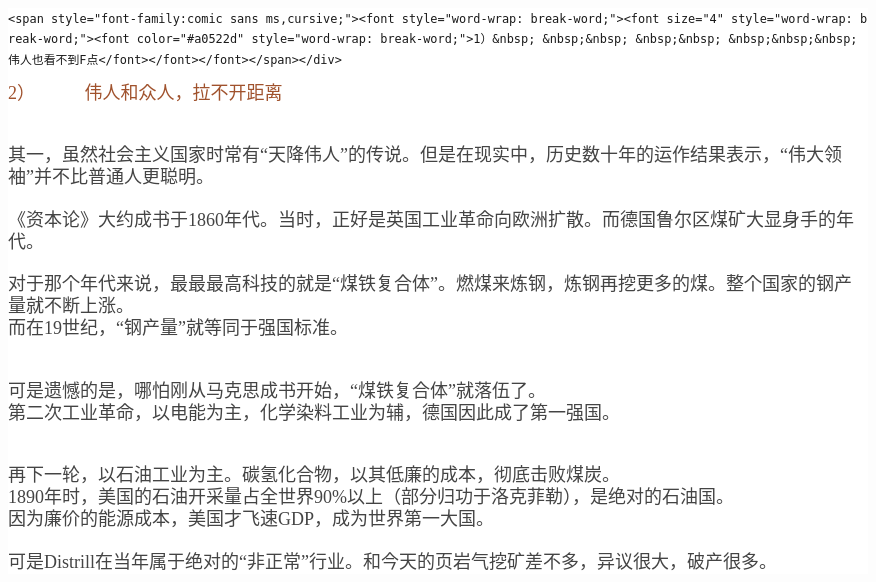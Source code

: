 	<span style="font-family:comic sans ms,cursive;"><font style="word-wrap: break-word;"><font size="4" style="word-wrap: break-word;"><font color="#a0522d" style="word-wrap: break-word;">1）&nbsp; &nbsp;&nbsp; &nbsp;&nbsp; &nbsp;&nbsp;&nbsp;伟人也看不到F点</font></font></font></span></div>
<div align="left" style="word-wrap: break-word; color: rgb(68, 68, 68); font-family: Tahoma, 'Microsoft Yahei', Simsun; font-size: 14px; line-height: 21px;">
	<span style="font-family:comic sans ms,cursive;"><font style="word-wrap: break-word;"><font size="4" style="word-wrap: break-word;"><font color="#a0522d" style="word-wrap: break-word;">2）&nbsp; &nbsp;&nbsp; &nbsp;&nbsp; &nbsp;&nbsp;&nbsp;伟人和众人，拉不开距离</font></font></font></span></div>
<br style="word-wrap: break-word;">
<br style="word-wrap: break-word;">
<div align="left" style="word-wrap: break-word; color: rgb(68, 68, 68); font-family: Tahoma, 'Microsoft Yahei', Simsun; font-size: 14px; line-height: 21px;">
	<span style="font-family:comic sans ms,cursive;"><font style="word-wrap: break-word;"><font size="4" style="word-wrap: break-word;">其一，虽然社会主义国家时常有“天降伟人”的传说。但是在现实中，历史数十年的运作结果表示，“伟大领袖”并不比普通人更聪明。</font></font></span></div>
<br style="word-wrap: break-word;">
<div align="left" style="word-wrap: break-word; color: rgb(68, 68, 68); font-family: Tahoma, 'Microsoft Yahei', Simsun; font-size: 14px; line-height: 21px;">
	<span style="font-family:comic sans ms,cursive;"><font style="word-wrap: break-word;"><font size="4" style="word-wrap: break-word;">《资本论》大约成书于1860年代。当时，正好是英国工业革命向欧洲扩散。而德国鲁尔区煤矿大显身手的年代。</font></font></span></div>
<br style="word-wrap: break-word;">
<div align="left" style="word-wrap: break-word; color: rgb(68, 68, 68); font-family: Tahoma, 'Microsoft Yahei', Simsun; font-size: 14px; line-height: 21px;">
	<span style="font-family:comic sans ms,cursive;"><font style="word-wrap: break-word;"><font size="4" style="word-wrap: break-word;">对于那个年代来说，最最最高科技的就是“煤铁复合体”。燃煤来炼钢，炼钢再挖更多的煤。整个国家的钢产量就不断上涨。</font></font></span></div>
<div align="left" style="word-wrap: break-word; color: rgb(68, 68, 68); font-family: Tahoma, 'Microsoft Yahei', Simsun; font-size: 14px; line-height: 21px;">
	<span style="font-family:comic sans ms,cursive;"><font style="word-wrap: break-word;"><font size="4" style="word-wrap: break-word;">而在19世纪，“钢产量”就等同于强国标准。</font></font></span></div>
<br style="word-wrap: break-word;">
<br style="word-wrap: break-word;">
<div align="left" style="word-wrap: break-word; color: rgb(68, 68, 68); font-family: Tahoma, 'Microsoft Yahei', Simsun; font-size: 14px; line-height: 21px;">
	<span style="font-family:comic sans ms,cursive;"><font style="word-wrap: break-word;"><font size="4" style="word-wrap: break-word;">可是遗憾的是，哪怕刚从马克思成书开始，“煤铁复合体”就落伍了。</font></font></span></div>
<div align="left" style="word-wrap: break-word; color: rgb(68, 68, 68); font-family: Tahoma, 'Microsoft Yahei', Simsun; font-size: 14px; line-height: 21px;">
	<span style="font-family:comic sans ms,cursive;"><font style="word-wrap: break-word;"><font size="4" style="word-wrap: break-word;">第二次工业革命，以电能为主，化学染料工业为辅，德国因此成了第一强国。</font></font></span></div>
<br style="word-wrap: break-word;">
<br style="word-wrap: break-word;">
<div align="left" style="word-wrap: break-word; color: rgb(68, 68, 68); font-family: Tahoma, 'Microsoft Yahei', Simsun; font-size: 14px; line-height: 21px;">
	<span style="font-family:comic sans ms,cursive;"><font style="word-wrap: break-word;"><font size="4" style="word-wrap: break-word;">再下一轮，以石油工业为主。碳氢化合物，以其低廉的成本，彻底击败煤炭。</font></font></span></div>
<div align="left" style="word-wrap: break-word; color: rgb(68, 68, 68); font-family: Tahoma, 'Microsoft Yahei', Simsun; font-size: 14px; line-height: 21px;">
	<span style="font-family:comic sans ms,cursive;"><font style="word-wrap: break-word;"><font size="4" style="word-wrap: break-word;">1890年时，美国的石油开采量占全世界90%以上（部分归功于洛克菲勒），是绝对的石油国。</font></font></span></div>
<div align="left" style="word-wrap: break-word; color: rgb(68, 68, 68); font-family: Tahoma, 'Microsoft Yahei', Simsun; font-size: 14px; line-height: 21px;">
	<span style="font-family:comic sans ms,cursive;"><font style="word-wrap: break-word;"><font size="4" style="word-wrap: break-word;">因为廉价的能源成本，美国才飞速GDP，成为世界第一大国。</font></font></span></div>
<br style="word-wrap: break-word;">
<div align="left" style="word-wrap: break-word; color: rgb(68, 68, 68); font-family: Tahoma, 'Microsoft Yahei', Simsun; font-size: 14px; line-height: 21px;">
	<span style="font-family:comic sans ms,cursive;"><font style="word-wrap: break-word;"><font size="4" style="word-wrap: break-word;">可是Distrill在当年属于绝对的“非正常”行业。和今天的页岩气挖矿差不多，异议很大，破产很多。</font></font></span></div>
<div align="left" style="word-wrap: break-word; color: rgb(68, 68, 68); font-family: Tahoma, 'Microsoft Yahei', Simsun; font-size: 14px; line-height: 21px;">